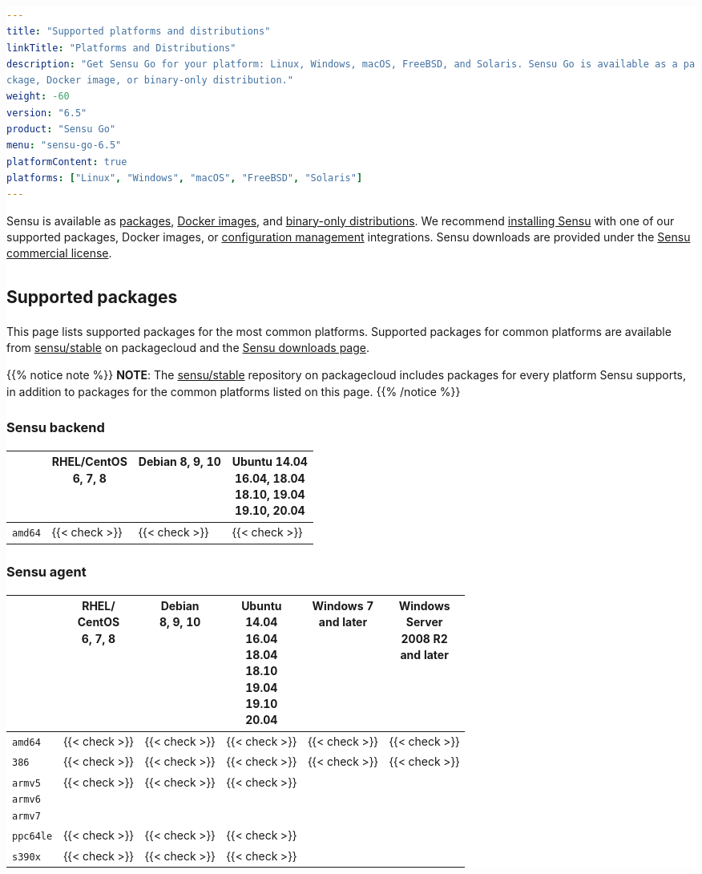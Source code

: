 ```yaml
---
title: "Supported platforms and distributions"
linkTitle: "Platforms and Distributions"
description: "Get Sensu Go for your platform: Linux, Windows, macOS, FreeBSD, and Solaris. Sensu Go is available as a package, Docker image, or binary-only distribution."
weight: -60
version: "6.5"
product: "Sensu Go"
menu: "sensu-go-6.5"
platformContent: true
platforms: ["Linux", "Windows", "macOS", "FreeBSD", "Solaris"]
---
```


Sensu is available as [packages][1], [Docker images][2], and [binary-only distributions][4].
We recommend [installing Sensu][5] with one of our supported packages, Docker images, or [configuration management][6] integrations.
Sensu downloads are provided under the [Sensu commercial license][7].

## Supported packages

This page lists supported packages for the most common platforms.
Supported packages for common platforms are available from [sensu/stable][8] on packagecloud and the [Sensu downloads page][9].

{{% notice note %}}
**NOTE**: The [sensu/stable](https://packagecloud.io/sensu/stable/) repository on packagecloud includes packages for every platform Sensu supports, in addition to packages for the common platforms listed on this page.
{{% /notice %}}

### Sensu backend

|  | RHEL/CentOS<br>6, 7, 8 | Debian 8, 9, 10 | Ubuntu 14.04<br>16.04, 18.04<br>18.10, 19.04<br>19.10, 20.04 |
|----------------------|---------|---|---|
| `amd64` | {{< check >}} | {{< check >}} | {{< check >}} |

### Sensu agent

|  | RHEL/<br>CentOS<br>6, 7, 8 | Debian<br>8, 9, 10 | Ubuntu<br>14.04<br>16.04<br>18.04<br>18.10<br>19.04<br>19.10<br>20.04 | Windows 7<br>and later | Windows<br>Server<br>2008 R2<br>and later |
|----------------------|---------|---|---|---|---|
| `amd64` | {{< check >}} | {{< check >}} | {{< check >}} | {{< check >}} | {{< check >}} |
| `386` | {{< check >}} | {{< check >}} | {{< check >}} | {{< check >}} | {{< check >}} |
| `armv5`<br>`armv6`<br>`armv7` | {{< check >}} | {{< check >}} | {{< check >}} | | |
| `ppc64le` | {{< check >}} | {{< check >}} | {{< check >}} | | |
| `s390x` | {{< check >}} | {{< check >}} | {{< check >}} | | |


[1]: #supported-packages
[2]: #docker-images
[3]: ../commercial/
[4]: #binary-only-distributions
[5]: ../operations/deploy-sensu/install-sensu/
[6]: ../operations/deploy-sensu/configuration-management/
[7]: https://sensu.io/licenses
[8]: https://packagecloud.io/sensu/stable/
[9]: https://sensu.io/downloads
[10]: https://hub.docker.com/r/sensu/sensu/
[11]: https://hub.docker.com/r/sensu/sensu-rhel/
[12]: https://github.com/sensu/grafana-sensu-go-datasource/
[13]: https://github.com/sensu/sensu-go-chef/
[14]: https://github.com/sensu/sensu-puppet/
[15]: https://sensu.io/features/compare
[16]: https://github.com/sensu/sensu-go#installation
[17]: https://github.com/jaredledvina/sensu-go-ansible/
[18]: https://s3-us-west-2.amazonaws.com/sensu.io/sensu-go/6.5.5/sensu-go_6.5.5_linux_armv7.tar.gz
[20]: https://s3-us-west-2.amazonaws.com/sensu.io/sensu-go/6.5.5/sensu-go_6.5.5_linux_amd64.zip
[21]: https://s3-us-west-2.amazonaws.com/sensu.io/sensu-go/6.5.5/sensu-go_6.5.5_linux_arm64.zip
[22]: https://s3-us-west-2.amazonaws.com/sensu.io/sensu-go/6.5.5/sensu-go_6.5.5_linux_armv5.zip
[23]: https://s3-us-west-2.amazonaws.com/sensu.io/sensu-go/6.5.5/sensu-go_6.5.5_linux_armv6.zip
[24]: https://s3-us-west-2.amazonaws.com/sensu.io/sensu-go/6.5.5/sensu-go_6.5.5_linux_armv7.zip
[25]: https://github.com/sensu/sensu-push
[26]: https://s3-us-west-2.amazonaws.com/sensu.io/sensu-go/6.5.5/sensu-go_6.5.5_windows_amd64.tar.gz
[27]: https://s3-us-west-2.amazonaws.com/sensu.io/sensu-go/6.5.5/sensu-go_6.5.5_windows_386.tar.gz
[28]: https://s3-us-west-2.amazonaws.com/sensu.io/sensu-go/6.5.5/sensu-go_6.5.5_windows_amd64.zip
[29]: https://s3-us-west-2.amazonaws.com/sensu.io/sensu-go/6.5.5/sensu-go_6.5.5_windows_386.zip
[30]: https://s3-us-west-2.amazonaws.com/sensu.io/sensu-go/6.5.5/sensu-go_6.5.5_darwin_amd64.tar.gz
[31]: https://s3-us-west-2.amazonaws.com/sensu.io/sensu-go/6.5.5/sensu-go_6.5.5_darwin_amd64.zip
[32]: https://s3-us-west-2.amazonaws.com/sensu.io/sensu-go/6.5.5/sensu-go_6.5.5_freebsd_amd64.tar.gz
[33]: https://s3-us-west-2.amazonaws.com/sensu.io/sensu-go/6.5.5/sensu-go_6.5.5_freebsd_amd64.zip
[34]: https://s3-us-west-2.amazonaws.com/sensu.io/sensu-go/6.5.5/sensu-go_6.5.5_freebsd_386.tar.gz
[35]: https://s3-us-west-2.amazonaws.com/sensu.io/sensu-go/6.5.5/sensu-go_6.5.5_freebsd_386.zip
[36]: https://s3-us-west-2.amazonaws.com/sensu.io/sensu-go/6.5.5/sensu-go_6.5.5_solaris_amd64.tar.gz
[37]: https://s3-us-west-2.amazonaws.com/sensu.io/sensu-go/6.5.5/sensu-go_6.5.5_solaris_amd64.zip
[38]: https://s3-us-west-2.amazonaws.com/sensu.io/sensu-go/6.5.5/sensu-go_6.5.5_freebsd_armv5.tar.gz
[39]: https://s3-us-west-2.amazonaws.com/sensu.io/sensu-go/6.5.5/sensu-go_6.5.5_freebsd_armv5.zip
[40]: https://s3-us-west-2.amazonaws.com/sensu.io/sensu-go/6.5.5/sensu-go_6.5.5_freebsd_armv6.tar.gz
[41]: https://s3-us-west-2.amazonaws.com/sensu.io/sensu-go/6.5.5/sensu-go_6.5.5_freebsd_armv6.zip
[42]: https://s3-us-west-2.amazonaws.com/sensu.io/sensu-go/6.5.5/sensu-go_6.5.5_freebsd_armv7.tar.gz
[43]: https://s3-us-west-2.amazonaws.com/sensu.io/sensu-go/6.5.5/sensu-go_6.5.5_freebsd_armv7.zip
[44]: #linux
[45]: #windows
[46]: #macos
[47]: #freebsd
[48]: #solaris
[49]: ../api
[50]: https://sensu.io/contact
[51]: ../observability-pipeline/observe-schedule/backend/#fips-openssl
[54]: https://s3-us-west-2.amazonaws.com/sensu.io/sensu-go/6.5.5/sensu-go_6.5.5_linux_amd64.tar.gz
[55]: https://s3-us-west-2.amazonaws.com/sensu.io/sensu-go/6.5.5/sensu-go_6.5.5_linux_arm64.tar.gz
[56]: https://s3-us-west-2.amazonaws.com/sensu.io/sensu-go/6.5.5/sensu-go_6.5.5_linux_armv5.tar.gz
[57]: https://s3-us-west-2.amazonaws.com/sensu.io/sensu-go/6.5.5/sensu-go_6.5.5_linux_armv6.tar.gz
[58]: https://s3-us-west-2.amazonaws.com/sensu.io/sensu-go/6.5.5/cgo/sensu-go-cgo_6.5.5_darwin_amd64.tar.gz
[59]: https://s3-us-west-2.amazonaws.com/sensu.io/sensu-go/6.5.5/cgo/sensu-go-cgo_6.5.5_darwin_amd64.zip
[60]: https://github.com/sensu/web
[61]: https://s3-us-west-2.amazonaws.com/sensu.io/sensu-go/6.5.5/sensu-go_6.5.5_darwin_arm64.tar.gz
[62]: https://s3-us-west-2.amazonaws.com/sensu.io/sensu-go/6.5.5/sensu-go_6.5.5_darwin_arm64.zip
[63]: https://packagecloud.io/sensu/stable/mirror#yum
[64]: https://packagecloud.io/sensu/stable/mirror#apt